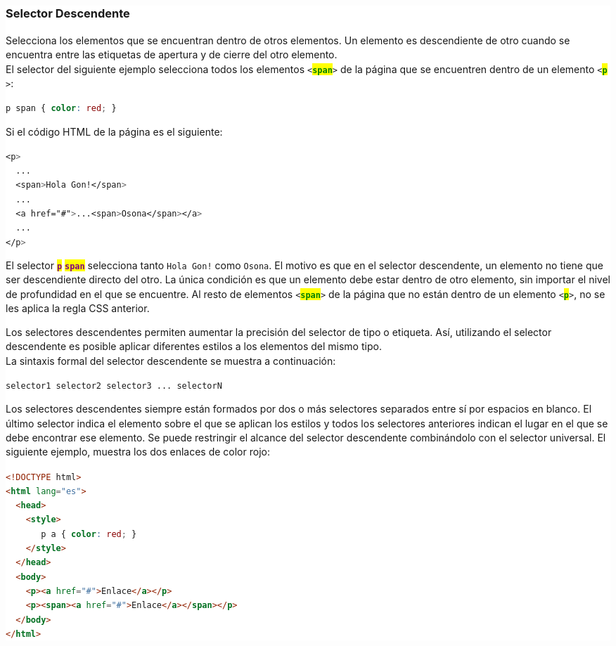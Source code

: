 ### Selector Descendente

Selecciona los elementos que se encuentran dentro de otros elementos. Un elemento es descendiente de otro cuando se encuentra entre las etiquetas de apertura y de cierre del otro elemento.\
El selector del siguiente ejemplo selecciona todos los elementos `<`<mark style="color:green;">**`span`**</mark>`>` de la página que se encuentren dentro de un elemento `<`<mark style="color:green;">**`p`**</mark>`>`:

```css
p span { color: red; }
```

Si el código HTML de la página es el siguiente:

```css
<p>
  ...
  <span>Hola Gon!</span>
  ...
  <a href="#">...<span>Osona</span></a>
  ...
</p>
```

El selector <mark style="color:purple;">**`p`**</mark> <mark style="color:purple;">**`span`**</mark> selecciona tanto `Hola Gon!` como `Osona`. El motivo es que en el selector descendente, un elemento no tiene que ser descendiente directo del otro. La única condición es que un elemento debe estar dentro de otro elemento, sin importar el nivel de profundidad en el que se encuentre. Al resto de elementos `<`<mark style="color:green;">**`span`**</mark>`>` de la página que no están dentro de un elemento `<`<mark style="color:green;">**`p`**</mark>`>`, no se les aplica la regla CSS anterior.

Los selectores descendentes permiten aumentar la precisión del selector de tipo o etiqueta. Así, utilizando el selector descendente es posible aplicar diferentes estilos a los elementos del mismo tipo.\
La sintaxis formal del selector descendente se muestra a continuación:

```css
selector1 selector2 selector3 ... selectorN
```

Los selectores descendentes siempre están formados por dos o más selectores separados entre sí por espacios en blanco. El último selector indica el elemento sobre el que se aplican los estilos y todos los selectores anteriores indican el lugar en el que se debe encontrar ese elemento. Se puede restringir el alcance del selector descendente combinándolo con el selector universal. El siguiente ejemplo, muestra los dos enlaces de color rojo:

```html
<!DOCTYPE html>
<html lang="es">
  <head>
    <style>
       p a { color: red; }
    </style>
  </head>
  <body>
    <p><a href="#">Enlace</a></p>
    <p><span><a href="#">Enlace</a></span></p>
  </body>
</html>
```
